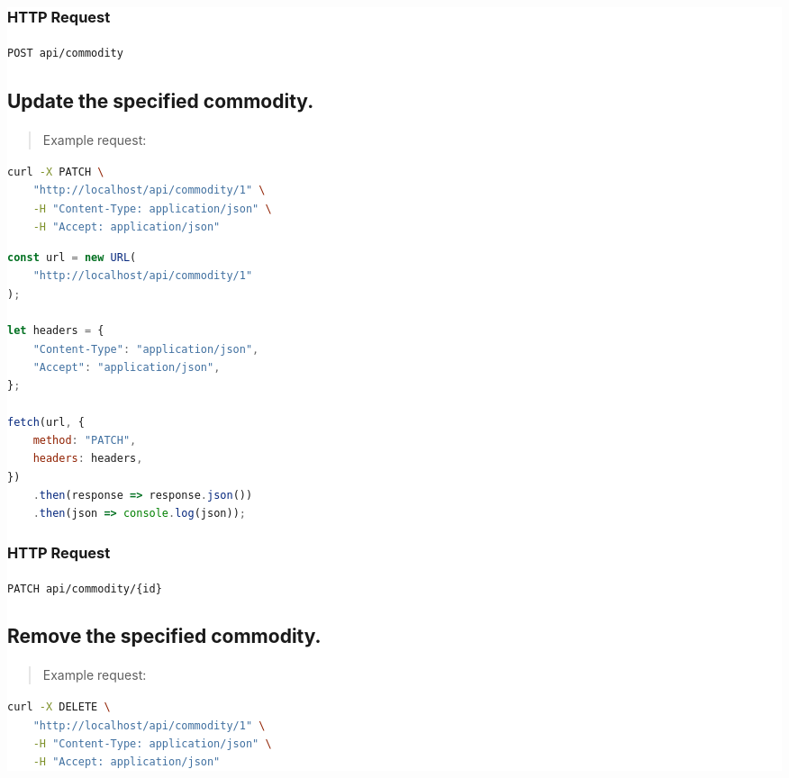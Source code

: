 

### HTTP Request
`POST api/commodity`





## Update the specified commodity.

> Example request:

```bash
curl -X PATCH \
    "http://localhost/api/commodity/1" \
    -H "Content-Type: application/json" \
    -H "Accept: application/json"
```

```javascript
const url = new URL(
    "http://localhost/api/commodity/1"
);

let headers = {
    "Content-Type": "application/json",
    "Accept": "application/json",
};

fetch(url, {
    method: "PATCH",
    headers: headers,
})
    .then(response => response.json())
    .then(json => console.log(json));
```



### HTTP Request
`PATCH api/commodity/{id}`





## Remove the specified commodity.

> Example request:

```bash
curl -X DELETE \
    "http://localhost/api/commodity/1" \
    -H "Content-Type: application/json" \
    -H "Accept: application/json"
```
